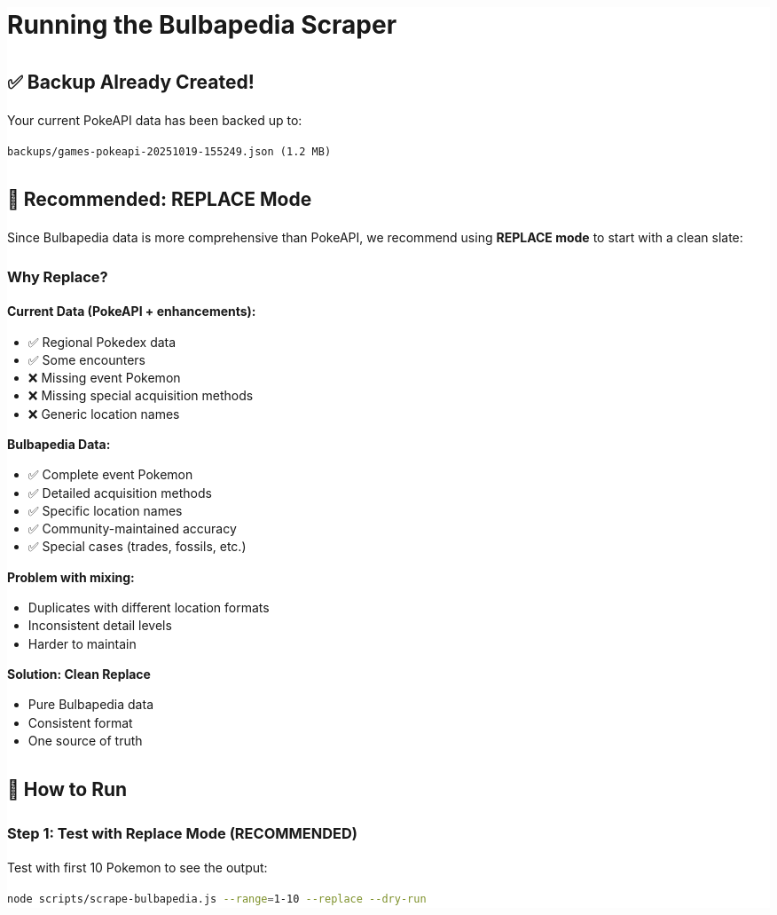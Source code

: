 # Running the Bulbapedia Scraper

## ✅ Backup Already Created!

Your current PokeAPI data has been backed up to:

```
backups/games-pokeapi-20251019-155249.json (1.2 MB)
```

## 🎯 Recommended: REPLACE Mode

Since Bulbapedia data is more comprehensive than PokeAPI, we recommend using **REPLACE mode** to start with a clean slate:

### Why Replace?

**Current Data (PokeAPI + enhancements):**

-   ✅ Regional Pokedex data
-   ✅ Some encounters
-   ❌ Missing event Pokemon
-   ❌ Missing special acquisition methods
-   ❌ Generic location names

**Bulbapedia Data:**

-   ✅ Complete event Pokemon
-   ✅ Detailed acquisition methods
-   ✅ Specific location names
-   ✅ Community-maintained accuracy
-   ✅ Special cases (trades, fossils, etc.)

**Problem with mixing:**

-   Duplicates with different location formats
-   Inconsistent detail levels
-   Harder to maintain

**Solution: Clean Replace**

-   Pure Bulbapedia data
-   Consistent format
-   One source of truth

## 🚀 How to Run

### Step 1: Test with Replace Mode (RECOMMENDED)

Test with first 10 Pokemon to see the output:

```bash
node scripts/scrape-bulbapedia.js --range=1-10 --replace --dry-run
```
